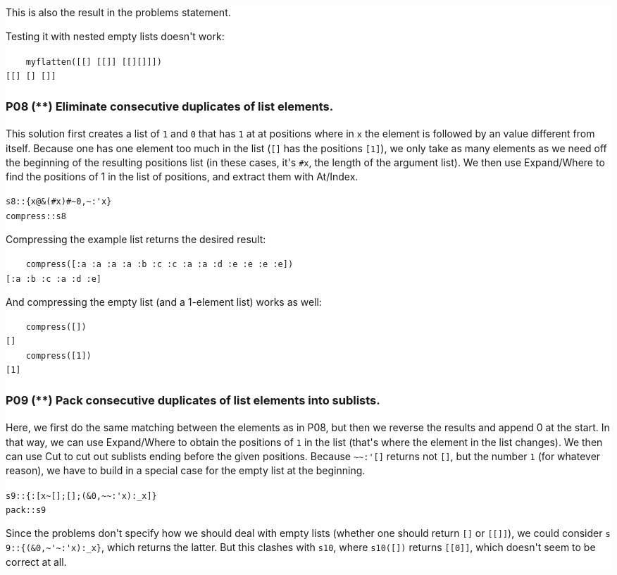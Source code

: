 This is also the result in the problems statement.

Testing it with nested empty lists doesn't work:

		myflatten([[] [[]] [[][]]])
	[[] [] []]




### P08 (**) Eliminate consecutive duplicates of list elements.

This solution first creates a list of `1` and `0` that has `1` at at
positions where in `x` the element is followed by an value different
from itself. Because one has one element too much in the list (`[]` has
the positions `[1]`), we only take as many elements as we need off the
beginning of the resulting positions list (in these cases, it's `#x`,
the length of the argument list).
We then use Expand/Where to find the positions of 1 in the list of
positions, and extract them with At/Index.

	s8::{x@&(#x)#~0,~:'x}
	compress::s8

Compressing the example list returns the desired result:

		compress([:a :a :a :a :b :c :c :a :a :d :e :e :e :e])
	[:a :b :c :a :d :e]

And compressing the empty list (and a 1-element list) works as well:

		compress([])
	[]
		compress([1])
	[1]

### P09 (**) Pack consecutive duplicates of list elements into sublists.

Here, we first do the same matching between the elements as in P08,
but then we reverse the results and append 0 at the start. In that
way, we can use Expand/Where to obtain the positions of `1` in the list
(that's where the element in the list changes). We then can use Cut to
cut out sublists ending before the given positions. Because `~~:'[]`
returns not `[]`, but the number `1` (for whatever reason), we have
to build in a special case for the empty list at the beginning.

	s9::{:[x~[];[];(&0,~~:'x):_x]}
	pack::s9

Since the problems don't specify how we should deal with empty
lists (whether one should return `[]` or `[[]]`), we could consider
`s9::{(&0,~'~:'x):_x}`, which returns the latter. But this clashes with
`s10`, where `s10([])` returns `[[0]]`, which doesn't seem to be correct
at all.
